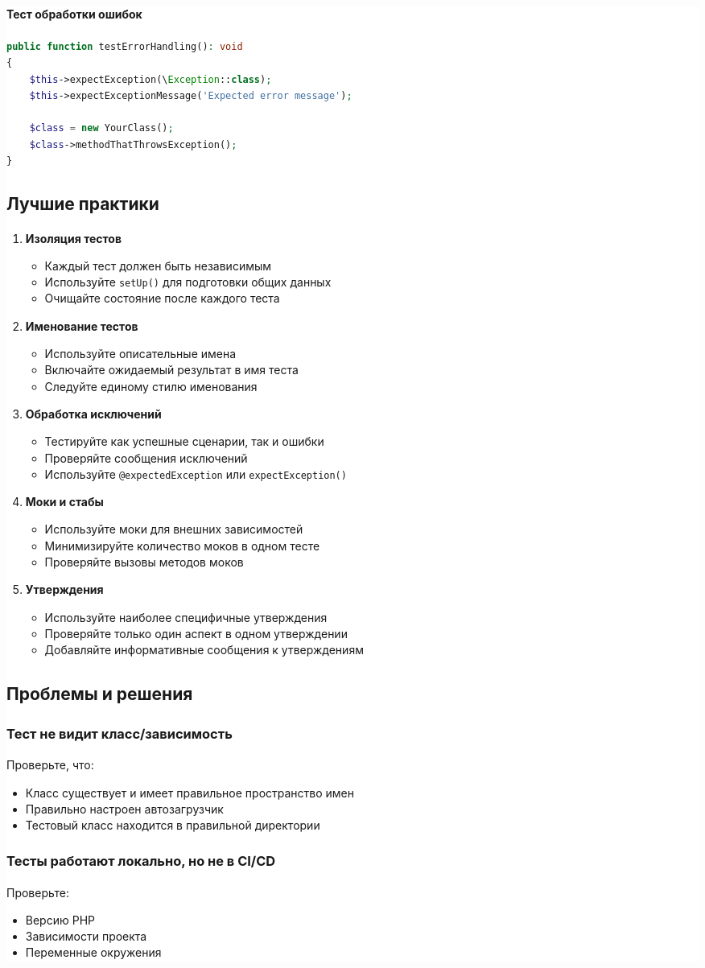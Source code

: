 #### Тест обработки ошибок

```php
public function testErrorHandling(): void
{
    $this->expectException(\Exception::class);
    $this->expectExceptionMessage('Expected error message');

    $class = new YourClass();
    $class->methodThatThrowsException();
}
```

## Лучшие практики

1. **Изоляция тестов**
   - Каждый тест должен быть независимым
   - Используйте `setUp()` для подготовки общих данных
   - Очищайте состояние после каждого теста

2. **Именование тестов**
   - Используйте описательные имена
   - Включайте ожидаемый результат в имя теста
   - Следуйте единому стилю именования

3. **Обработка исключений**
   - Тестируйте как успешные сценарии, так и ошибки
   - Проверяйте сообщения исключений
   - Используйте `@expectedException` или `expectException()`

4. **Моки и стабы**
   - Используйте моки для внешних зависимостей
   - Минимизируйте количество моков в одном тесте
   - Проверяйте вызовы методов моков

5. **Утверждения**
   - Используйте наиболее специфичные утверждения
   - Проверяйте только один аспект в одном утверждении
   - Добавляйте информативные сообщения к утверждениям

## Проблемы и решения

### Тест не видит класс/зависимость

Проверьте, что:
- Класс существует и имеет правильное пространство имен
- Правильно настроен автозагрузчик
- Тестовый класс находится в правильной директории

### Тесты работают локально, но не в CI/CD

Проверьте:
- Версию PHP
- Зависимости проекта
- Переменные окружения
